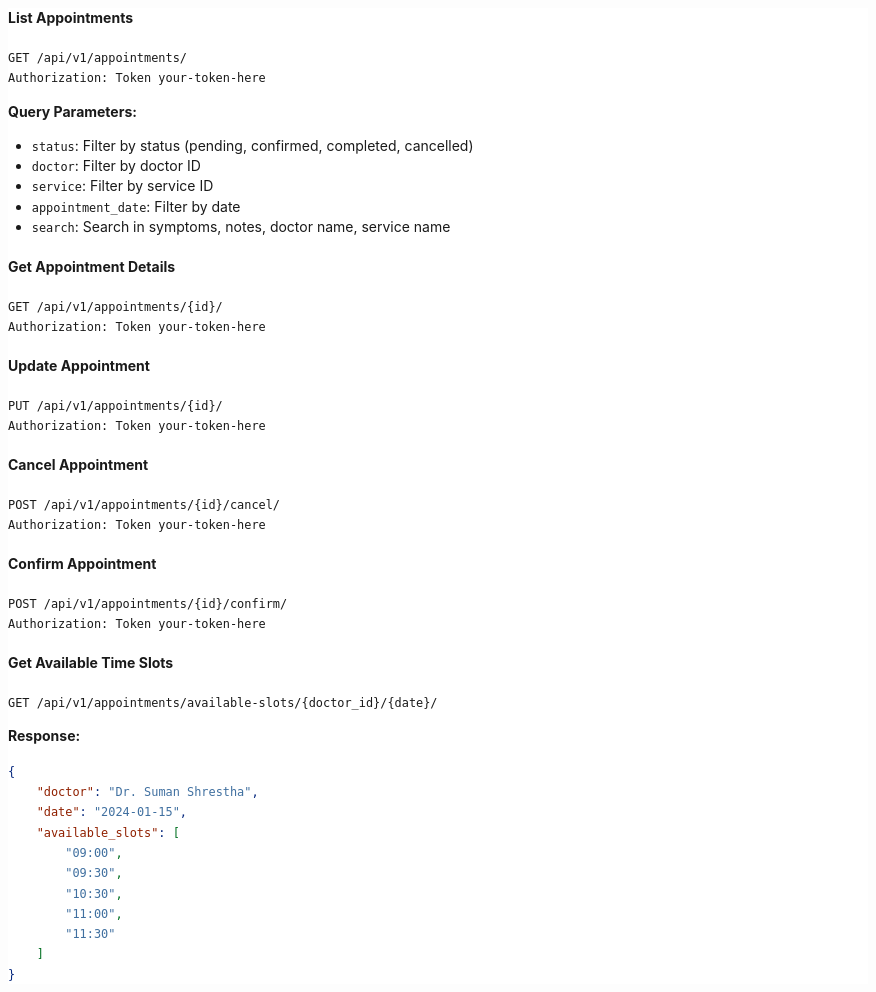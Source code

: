 #### **List Appointments**
```http
GET /api/v1/appointments/
Authorization: Token your-token-here
```

**Query Parameters:**
- `status`: Filter by status (pending, confirmed, completed, cancelled)
- `doctor`: Filter by doctor ID
- `service`: Filter by service ID
- `appointment_date`: Filter by date
- `search`: Search in symptoms, notes, doctor name, service name

#### **Get Appointment Details**
```http
GET /api/v1/appointments/{id}/
Authorization: Token your-token-here
```

#### **Update Appointment**
```http
PUT /api/v1/appointments/{id}/
Authorization: Token your-token-here
```

#### **Cancel Appointment**
```http
POST /api/v1/appointments/{id}/cancel/
Authorization: Token your-token-here
```

#### **Confirm Appointment**
```http
POST /api/v1/appointments/{id}/confirm/
Authorization: Token your-token-here
```

#### **Get Available Time Slots**
```http
GET /api/v1/appointments/available-slots/{doctor_id}/{date}/
```

**Response:**
```json
{
    "doctor": "Dr. Suman Shrestha",
    "date": "2024-01-15",
    "available_slots": [
        "09:00",
        "09:30",
        "10:30",
        "11:00",
        "11:30"
    ]
}
```
